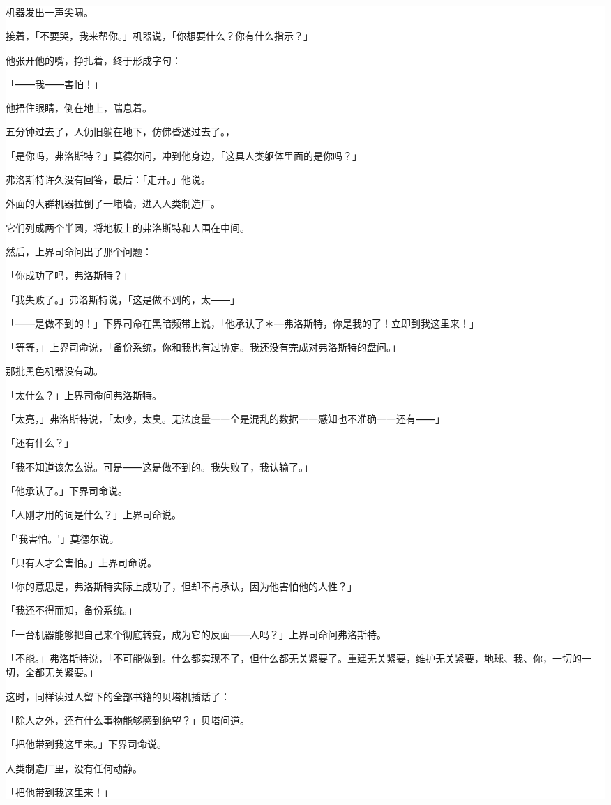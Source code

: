 机器发出一声尖啸。

接着，「不要哭，我来帮你。」机器说，「你想要什么？你有什么指示？」

他张开他的嘴，挣扎着，终于形成字句：

「——我——害怕！」

他捂住眼睛，倒在地上，喘息着。

五分钟过去了，人仍旧躺在地下，仿佛昏迷过去了。，

「是你吗，弗洛斯特？」莫德尔问，冲到他身边，「这具人类躯体里面的是你吗？」

弗洛斯特许久没有回答，最后：「走开。」他说。

外面的大群机器拉倒了一堵墙，进入人类制造厂。

它们列成两个半圆，将地板上的弗洛斯特和人围在中间。

然后，上界司命问出了那个问题：

「你成功了吗，弗洛斯特？」

「我失败了。」弗洛斯特说，「这是做不到的，太——」

「——是做不到的！」下界司命在黑暗频带上说，「他承认了＊—弗洛斯特，你是我的了！立即到我这里来！」

「等等，」上界司命说，「备份系统，你和我也有过协定。我还没有完成对弗洛斯特的盘问。」

那批黑色机器没有动。

「太什么？」上界司命问弗洛斯特。

「太亮，」弗洛斯特说，「太吵，太臭。无法度量一一全是混乱的数据一一感知也不准确一一还有——」

「还有什么？」

「我不知道该怎么说。可是——这是做不到的。我失败了，我认输了。」

「他承认了。」下界司命说。

「人刚才用的词是什么？」上界司命说。

「'我害怕。'」莫德尔说。

「只有人才会害怕。」上界司命说。

「你的意思是，弗洛斯特实际上成功了，但却不肯承认，因为他害怕他的人性？」

「我还不得而知，备份系统。」

「一台机器能够把自己来个彻底转变，成为它的反面——人吗？」上界司命问弗洛斯特。

「不能。」弗洛斯特说，「不可能做到。什么都实现不了，但什么都无关紧要了。重建无关紧要，维护无关紧要，地球、我、你，一切的一切，全都无关紧要。」

这时，同样读过人留下的全部书籍的贝塔机插话了：

「除人之外，还有什么事物能够感到绝望？」贝塔问道。

「把他带到我这里来。」下界司命说。

人类制造厂里，没有任何动静。

「把他带到我这里来！」
